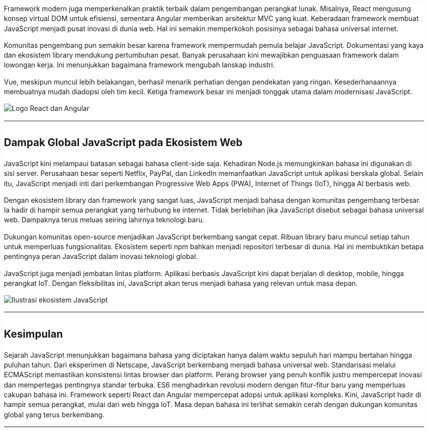 Framework modern juga memperkenalkan praktik terbaik dalam pengembangan perangkat lunak. Misalnya, React mengusung konsep virtual DOM untuk efisiensi, sementara Angular memberikan arsitektur MVC yang kuat. Keberadaan framework membuat JavaScript menjadi pusat inovasi di dunia web. Hal ini semakin memperkokoh posisinya sebagai bahasa universal internet.  

Komunitas pengembang pun semakin besar karena framework mempermudah pemula belajar JavaScript. Dokumentasi yang kaya dan ekosistem library mendukung pertumbuhan pesat. Banyak perusahaan kini mewajibkan penguasaan framework dalam lowongan kerja. Ini menunjukkan bagaimana framework mengubah lanskap industri.  

Vue, meskipun muncul lebih belakangan, berhasil menarik perhatian dengan pendekatan yang ringan. Kesederhanaannya membuatnya mudah diadopsi oleh tim kecil. Ketiga framework besar ini menjadi tonggak utama dalam modernisasi JavaScript.  

![Logo React dan Angular](https://upload.wikimedia.org/wikipedia/commons/a/a7/React-icon.svg)  

---

## Dampak Global JavaScript pada Ekosistem Web  
JavaScript kini melampaui batasan sebagai bahasa client-side saja. Kehadiran Node.js memungkinkan bahasa ini digunakan di sisi server. Perusahaan besar seperti Netflix, PayPal, dan LinkedIn memanfaatkan JavaScript untuk aplikasi berskala global. Selain itu, JavaScript menjadi inti dari perkembangan Progressive Web Apps (PWA), Internet of Things (IoT), hingga AI berbasis web.  

Dengan ekosistem library dan framework yang sangat luas, JavaScript menjadi bahasa dengan komunitas pengembang terbesar. Ia hadir di hampir semua perangkat yang terhubung ke internet. Tidak berlebihan jika JavaScript disebut sebagai bahasa universal web. Dampaknya terus meluas seiring lahirnya teknologi baru.  

Dukungan komunitas open-source menjadikan JavaScript berkembang sangat cepat. Ribuan library baru muncul setiap tahun untuk memperluas fungsionalitas. Ekosistem seperti npm bahkan menjadi repositori terbesar di dunia. Hal ini membuktikan betapa pentingnya peran JavaScript dalam inovasi teknologi global.  

JavaScript juga menjadi jembatan lintas platform. Aplikasi berbasis JavaScript kini dapat berjalan di desktop, mobile, hingga perangkat IoT. Dengan fleksibilitas ini, JavaScript akan terus menjadi bahasa yang relevan untuk masa depan.  

![Ilustrasi ekosistem JavaScript](https://upload.wikimedia.org/wikipedia/commons/6/6a/JavaScript-logo.png)  

---

## Kesimpulan  
Sejarah JavaScript menunjukkan bagaimana bahasa yang diciptakan hanya dalam waktu sepuluh hari mampu bertahan hingga puluhan tahun. Dari eksperimen di Netscape, JavaScript berkembang menjadi bahasa universal web. Standarisasi melalui ECMAScript memastikan konsistensi lintas browser dan platform. Perang browser yang penuh konflik justru mempercepat inovasi dan mempertegas pentingnya standar terbuka. ES6 menghadirkan revolusi modern dengan fitur-fitur baru yang memperluas cakupan bahasa ini. Framework seperti React dan Angular mempercepat adopsi untuk aplikasi kompleks. Kini, JavaScript hadir di hampir semua perangkat, mulai dari web hingga IoT. Masa depan bahasa ini terlihat semakin cerah dengan dukungan komunitas global yang terus berkembang.  

---
